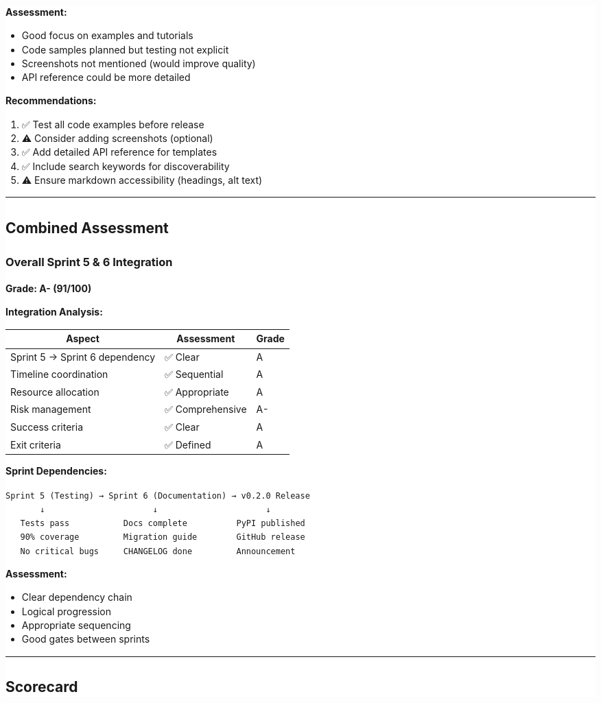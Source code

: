 **Assessment:**
- Good focus on examples and tutorials
- Code samples planned but testing not explicit
- Screenshots not mentioned (would improve quality)
- API reference could be more detailed

**Recommendations:**
1. ✅ Test all code examples before release
2. ⚠️ Consider adding screenshots (optional)
3. ✅ Add detailed API reference for templates
4. ✅ Include search keywords for discoverability
5. ⚠️ Ensure markdown accessibility (headings, alt text)

---

## Combined Assessment

### Overall Sprint 5 & 6 Integration

**Grade: A- (91/100)**

**Integration Analysis:**

| Aspect | Assessment | Grade |
|--------|------------|-------|
| Sprint 5 → Sprint 6 dependency | ✅ Clear | A |
| Timeline coordination | ✅ Sequential | A |
| Resource allocation | ✅ Appropriate | A |
| Risk management | ✅ Comprehensive | A- |
| Success criteria | ✅ Clear | A |
| Exit criteria | ✅ Defined | A |

**Sprint Dependencies:**

```
Sprint 5 (Testing) → Sprint 6 (Documentation) → v0.2.0 Release
       ↓                      ↓                      ↓
   Tests pass           Docs complete          PyPI published
   90% coverage         Migration guide        GitHub release
   No critical bugs     CHANGELOG done         Announcement
```

**Assessment:**
- Clear dependency chain
- Logical progression
- Appropriate sequencing
- Good gates between sprints

---

## Scorecard
